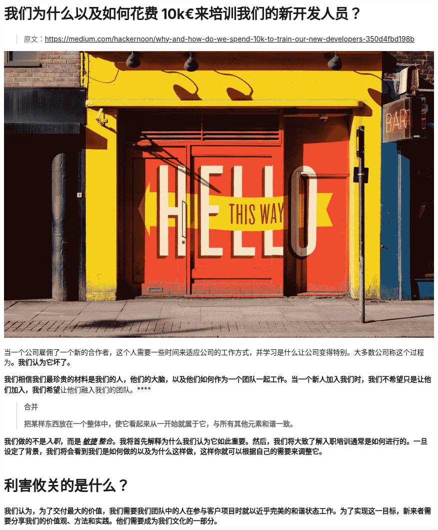 # 我们为什么以及如何花费 10k€来培训我们的新开发人员？

> 原文：<https://medium.com/hackernoon/why-and-how-do-we-spend-10k-to-train-our-new-developers-350d4fbd198b>

![](img/9c297d98e02636472870e116da99e87e.png)

当一个公司雇佣了一个新的合作者，这个人需要一些时间来适应公司的工作方式，并学习是什么让公司变得特别。大多数公司称这个过程为[](https://hackernoon.com/tagged/onboarding)**。我们认为它坏了。**

**我们相信我们最珍贵的材料是我们的人，他们的大脑，以及他们如何作为一个团队一起工作。当一个新人加入我们时，我们不希望只是让他们加入，我们希望**让他们融入我们的团队。****

> **合并**
> 
> **把某样东西放在一个整体中，使它看起来从一开始就属于它，与所有其他元素和谐一致。**

**我们做的不是*入职*，而是 [*敏捷*](https://hackernoon.com/tagged/agile) *整合*。我将首先解释为什么我们认为它如此重要。然后，我们将大致了解入职培训通常是如何进行的。一旦设定了背景，我们将会看到我们是如何做的以及为什么这样做，这样你就可以根据自己的需要来调整它。**

# **利害攸关的是什么？**

**我们认为，为了交付最大的价值，我们需要我们团队中的人在参与客户项目时就以近乎完美的和谐状态工作。为了实现这一目标，新来者需要分享我们的价值观、方法和实践。他们需要成为我们文化的一部分。**
